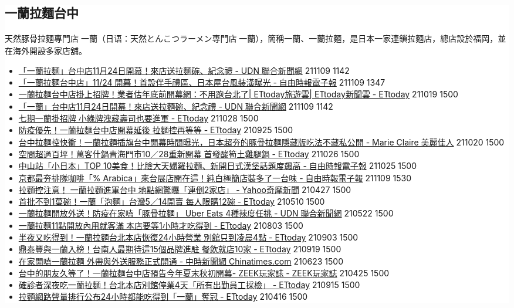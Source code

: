 ## 一蘭拉麵台中

天然豚骨拉麵專門店 一蘭（日语：天然とんこつラーメン専門店 一蘭），簡稱一蘭、一蘭拉麵，是日本一家連鎖拉麵店，總店設於福岡，並在海外開設多家店舖。
- [「一蘭拉麵」台中店11月24日開幕！來店送拉麵碗、紀念禮 - UDN 聯合新聞網](https://udn.com/news/story/7193/5877029 "「一蘭拉麵」台中店11月24日開幕！來店送拉麵碗、紀念禮 - UDN 聯合新聞網") 211109 1142
- [「一蘭拉麵台中店」11/24 開幕！首設伴手禮區、日本屋台風裝潢曝光 - 自由時報電子報](https://playing.ltn.com.tw/article/18280 "「一蘭拉麵台中店」11/24 開幕！首設伴手禮區、日本屋台風裝潢曝光 - 自由時報電子報") 211109 1347
- [一蘭拉麵台中店掛上招牌！業者估年底前開幕網：不用跑台北了| ETtoday旅遊雲| ETtoday新聞雲 - ETtoday](https://travel.ettoday.net/article/2105020.htm "一蘭拉麵台中店掛上招牌！業者估年底前開幕網：不用跑台北了| ETtoday旅遊雲| ETtoday新聞雲 - ETtoday") 211019 1500
- [「一蘭」台中店11月24日開幕！來店送拉麵碗、紀念禮 - UDN 聯合新聞網](https://udn.com/news/story/7270/5877029?from=udn-ch1_breaknews-1-0-news "「一蘭」台中店11月24日開幕！來店送拉麵碗、紀念禮 - UDN 聯合新聞網") 211109 1142
- [七期一蘭掛招牌 小綠牌洩藏壽司也要進軍 - ETtoday](https://www.ettoday.net/news/20211028/2111318.htm "七期一蘭掛招牌 小綠牌洩藏壽司也要進軍 - ETtoday") 211028 1500
- [防疫優先！一蘭拉麵台中店開幕延後 拉麵控再等等 - ETtoday](https://travel.ettoday.net/article/2086720.htm "防疫優先！一蘭拉麵台中店開幕延後 拉麵控再等等 - ETtoday") 210925 1500
- [台中拉麵控快衝！一蘭拉麵插旗台中開幕時間曝光，日本超夯的豚骨拉麵隱藏版吃法不藏私公開 - Marie Claire 美麗佳人](https://www.marieclaire.com.tw/lifestyle/taste/56665 "台中拉麵控快衝！一蘭拉麵插旗台中開幕時間曝光，日本超夯的豚骨拉麵隱藏版吃法不藏私公開 - Marie Claire 美麗佳人") 211020 1500
- [空間超過百坪！萬客什鍋青海門市10／28重新開幕 首發酸筍土雞腿鍋 - ETtoday](https://travel.ettoday.net/article/2109867.htm "空間超過百坪！萬客什鍋青海門市10／28重新開幕 首發酸筍土雞腿鍋 - ETtoday") 211026 1500
- [中山站「小日本」TOP 10美食！比臉大天婦羅拉麵、新開日式漢堡話題度飆高 - 自由時報電子報](https://playing.ltn.com.tw/article/25037/1 "中山站「小日本」TOP 10美食！比臉大天婦羅拉麵、新開日式漢堡話題度飆高 - 自由時報電子報") 211025 1500
- [京都最夯排隊咖啡「% Arabica」來台展店開在這！純白極簡店裝多了一台味 - 自由時報電子報](https://playing.ltn.com.tw/article/10840 "京都最夯排隊咖啡「% Arabica」來台展店開在這！純白極簡店裝多了一台味 - 自由時報電子報") 211109 1530
- [拉麵控注意！ 一蘭拉麵進軍台中 地點網驚曝「連倒2家店」 - Yahoo奇摩新聞](https://tw.news.yahoo.com/%E6%8B%89%E9%BA%B5%E6%8E%A7%E6%B3%A8%E6%84%8F-%E8%98%AD%E6%8B%89%E9%BA%B5%E9%80%B2%E8%BB%8D%E5%8F%B0%E4%B8%AD-%E5%9C%B0%E9%BB%9E%E7%B6%B2%E9%A9%9A%E6%9B%9D-%E9%80%A3%E5%80%922%E5%AE%B6%E5%BA%97-124535838.html "拉麵控注意！ 一蘭拉麵進軍台中 地點網驚曝「連倒2家店」 - Yahoo奇摩新聞") 210427 1500
- [首批不到1萬碗！一蘭「泡麵」台灣5／14開賣 每人限購12碗 - ETtoday](https://travel.ettoday.net/article/1978290.htm "首批不到1萬碗！一蘭「泡麵」台灣5／14開賣 每人限購12碗 - ETtoday") 210510 1500
- [一蘭拉麵開放外送！防疫在家嗑「豚骨拉麵」 Uber Eats 4種辣度任挑 - UDN 聯合新聞網](https://udn.com/news/story/7193/5477576 "一蘭拉麵開放外送！防疫在家嗑「豚骨拉麵」 Uber Eats 4種辣度任挑 - UDN 聯合新聞網") 210522 1500
- [一蘭拉麵11點開放內用就客滿 本店要等1小時才吃得到 - ETtoday](https://travel.ettoday.net/article/2046733.htm "一蘭拉麵11點開放內用就客滿 本店要等1小時才吃得到 - ETtoday") 210803 1500
- [半夜又吃得到！一蘭拉麵台北本店恢復24小時營業 別館只到凌晨4點 - ETtoday](https://travel.ettoday.net/article/2071232.htm "半夜又吃得到！一蘭拉麵台北本店恢復24小時營業 別館只到凌晨4點 - ETtoday") 210903 1500
- [鼎泰豐與一蘭入榜！台南人最期待這15個品牌進駐 餐飲就店10家 - ETtoday](https://travel.ettoday.net/article/2082062.htm "鼎泰豐與一蘭入榜！台南人最期待這15個品牌進駐 餐飲就店10家 - ETtoday") 210919 1500
- [在家開嗑一蘭拉麵 外帶與外送服務正式開通 - 中時新聞網 Chinatimes.com](https://www.chinatimes.com/realtimenews/20210623001307-260405 "在家開嗑一蘭拉麵 外帶與外送服務正式開通 - 中時新聞網 Chinatimes.com") 210623 1500
- [台中的朋友久等了！一蘭拉麵台中店預告今年夏末秋初開幕- ZEEK玩家誌 - ZEEK玩家誌](https://zeekmagazine.com/archives/144691 "台中的朋友久等了！一蘭拉麵台中店預告今年夏末秋初開幕- ZEEK玩家誌 - ZEEK玩家誌") 210425 1500
- [確診者深夜吃一蘭拉麵！台北本店別館停業4天「所有出勤員工採檢」 - ETtoday](https://travel.ettoday.net/article/2080242.htm "確診者深夜吃一蘭拉麵！台北本店別館停業4天「所有出勤員工採檢」 - ETtoday") 210915 1500
- [拉麵網路聲量排行公布24小時都能吃得到「一蘭」奪冠 - ETtoday](https://travel.ettoday.net/article/1962002.htm "拉麵網路聲量排行公布24小時都能吃得到「一蘭」奪冠 - ETtoday") 210416 1500


